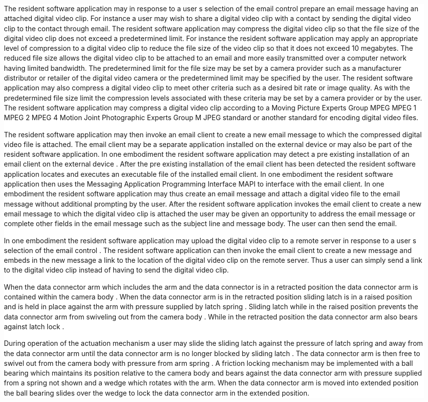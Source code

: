 The resident software application may in response to a user s selection of the email control prepare an email message having an attached digital video clip. For instance a user may wish to share a digital video clip with a contact by sending the digital video clip to the contact through email. The resident software application may compress the digital video clip so that the file size of the digital video clip does not exceed a predetermined limit. For instance the resident software application may apply an appropriate level of compression to a digital video clip to reduce the file size of the video clip so that it does not exceed 10 megabytes. The reduced file size allows the digital video clip to be attached to an email and more easily transmitted over a computer network having limited bandwidth. The predetermined limit for the file size may be set by a camera provider such as a manufacturer distributor or retailer of the digital video camera or the predetermined limit may be specified by the user. The resident software application may also compress a digital video clip to meet other criteria such as a desired bit rate or image quality. As with the predetermined file size limit the compression levels associated with these criteria may be set by a camera provider or by the user. The resident software application may compress a digital video clip according to a Moving Picture Experts Group MPEG MPEG 1 MPEG 2 MPEG 4 Motion Joint Photographic Experts Group M JPEG standard or another standard for encoding digital video files.

The resident software application may then invoke an email client to create a new email message to which the compressed digital video file is attached. The email client may be a separate application installed on the external device or may also be part of the resident software application. In one embodiment the resident software application may detect a pre existing installation of an email client on the external device . After the pre existing installation of the email client has been detected the resident software application locates and executes an executable file of the installed email client. In one embodiment the resident software application then uses the Messaging Application Programming Interface MAPI to interface with the email client. In one embodiment the resident software application may thus create an email message and attach a digital video file to the email message without additional prompting by the user. After the resident software application invokes the email client to create a new email message to which the digital video clip is attached the user may be given an opportunity to address the email message or complete other fields in the email message such as the subject line and message body. The user can then send the email.

In one embodiment the resident software application may upload the digital video clip to a remote server in response to a user s selection of the email control . The resident software application can then invoke the email client to create a new message and embeds in the new message a link to the location of the digital video clip on the remote server. Thus a user can simply send a link to the digital video clip instead of having to send the digital video clip.

When the data connector arm which includes the arm and the data connector is in a retracted position the data connector arm is contained within the camera body . When the data connector arm is in the retracted position sliding latch is in a raised position and is held in place against the arm with pressure supplied by latch spring . Sliding latch while in the raised position prevents the data connector arm from swiveling out from the camera body . While in the retracted position the data connector arm also bears against latch lock .

During operation of the actuation mechanism a user may slide the sliding latch against the pressure of latch spring and away from the data connector arm until the data connector arm is no longer blocked by sliding latch . The data connector arm is then free to swivel out from the camera body with pressure from arm spring . A friction locking mechanism may be implemented with a ball bearing which maintains its position relative to the camera body and bears against the data connector arm with pressure supplied from a spring not shown and a wedge which rotates with the arm. When the data connector arm is moved into extended position the ball bearing slides over the wedge to lock the data connector arm in the extended position.
